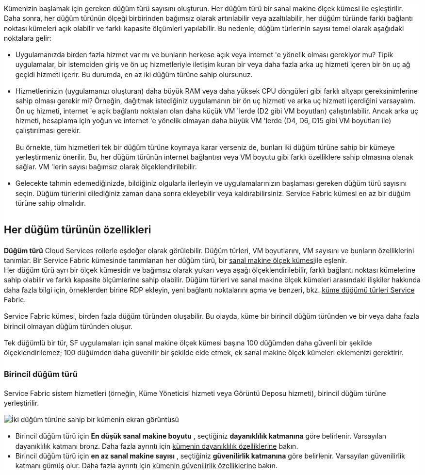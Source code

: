 Kümenizin başlamak için gereken düğüm türü sayısını oluşturun.  Her düğüm türü bir sanal makine ölçek kümesi ile eşleştirilir. Daha sonra, her düğüm türünün ölçeği birbirinden bağımsız olarak artırılabilir veya azaltılabilir, her düğüm türünde farklı bağlantı noktası kümeleri açık olabilir ve farklı kapasite ölçümleri yapılabilir. Bu nedenle, düğüm türlerinin sayısı temel olarak aşağıdaki noktalara gelir:

* Uygulamanızda birden fazla hizmet var mı ve bunların herkese açık veya internet 'e yönelik olması gerekiyor mu? Tipik uygulamalar, bir istemciden giriş ve ön uç hizmetleriyle iletişim kuran bir veya daha fazla arka uç hizmeti içeren bir ön uç ağ geçidi hizmeti içerir. Bu durumda, en az iki düğüm türüne sahip olursunuz.
* Hizmetlerinizin (uygulamanızı oluşturan) daha büyük RAM veya daha yüksek CPU döngüleri gibi farklı altyapı gereksinimlerine sahip olması gerekir mi? Örneğin, dağıtmak istediğiniz uygulamanın bir ön uç hizmeti ve arka uç hizmeti içerdiğini varsayalım. Ön uç hizmeti, internet 'e açık bağlantı noktaları olan daha küçük VM 'lerde (D2 gibi VM boyutları) çalıştırılabilir.  Ancak arka uç hizmeti, hesaplama için yoğun ve internet 'e yönelik olmayan daha büyük VM 'lerde (D4, D6, D15 gibi VM boyutları ile) çalıştırılması gerekir.
  
  Bu örnekte, tüm hizmetleri tek bir düğüm türüne koymaya karar verseniz de, bunları iki düğüm türüne sahip bir kümeye yerleştirmeniz önerilir.  Bu, her düğüm türünün internet bağlantısı veya VM boyutu gibi farklı özelliklere sahip olmasına olanak sağlar. VM 'lerin sayısı bağımsız olarak ölçeklendirilebilir.  
* Gelecekte tahmin edemediğinizde, bildiğiniz olgularla ilerleyin ve uygulamalarınızın başlaması gereken düğüm türü sayısını seçin. Düğüm türlerini dilediğiniz zaman daha sonra ekleyebilir veya kaldırabilirsiniz. Service Fabric kümesi en az bir düğüm türüne sahip olmalıdır.

## <a name="the-properties-of-each-node-type"></a>Her düğüm türünün özellikleri
**Düğüm türü** Cloud Services rollerle eşdeğer olarak görülebilir. Düğüm türleri, VM boyutlarını, VM sayısını ve bunların özelliklerini tanımlar. Bir Service Fabric kümesinde tanımlanan her düğüm türü, bir [sanal makine ölçek kümesi](https://docs.microsoft.com/azure/virtual-machine-scale-sets/overview)ile eşlenir.  
Her düğüm türü ayrı bir ölçek kümesidir ve bağımsız olarak yukarı veya aşağı ölçeklendirilebilir, farklı bağlantı noktası kümelerine sahip olabilir ve farklı kapasite ölçümlerine sahip olabilir. Düğüm türleri ve sanal makine ölçek kümeleri arasındaki ilişkiler hakkında daha fazla bilgi için, örneklerden birine RDP ekleyin, yeni bağlantı noktalarını açma ve benzeri, bkz. [küme düğümü türleri Service Fabric](service-fabric-cluster-nodetypes.md).

Service Fabric kümesi, birden fazla düğüm türünden oluşabilir. Bu olayda, küme bir birincil düğüm türünden ve bir veya daha fazla birincil olmayan düğüm türünden oluşur.

Tek düğümlü bir tür, SF uygulamaları için sanal makine ölçek kümesi başına 100 düğümden daha güvenli bir şekilde ölçeklendirilemez; 100 düğümden daha güvenilir bir şekilde elde etmek, ek sanal makine ölçek kümeleri eklemenizi gerektirir.

### <a name="primary-node-type"></a>Birincil düğüm türü

Service Fabric sistem hizmetleri (örneğin, Küme Yöneticisi hizmeti veya Görüntü Deposu hizmeti), birincil düğüm türüne yerleştirilir. 

![İki düğüm türüne sahip bir kümenin ekran görüntüsü][SystemServices]

* Birincil düğüm türü için **En düşük sanal makine boyutu** , seçtiğiniz **dayanıklılık katmanına** göre belirlenir. Varsayılan dayanıklılık katmanı bronz. Daha fazla ayrıntı için [kümenin dayanıklılık özelliklerine](https://docs.microsoft.com/azure/service-fabric/service-fabric-cluster-capacity#the-durability-characteristics-of-the-cluster) bakın.  
* Birincil düğüm türü için **en az sanal makine sayısı** , seçtiğiniz **güvenilirlik katmanına** göre belirlenir. Varsayılan güvenilirlik katmanı gümüş olur. Daha fazla ayrıntı için [kümenin güvenilirlik özelliklerine](https://docs.microsoft.com/azure/service-fabric/service-fabric-cluster-capacity#the-reliability-characteristics-of-the-cluster) bakın.  


[SystemServices]: ./media/service-fabric-cluster-capacity/SystemServices.png